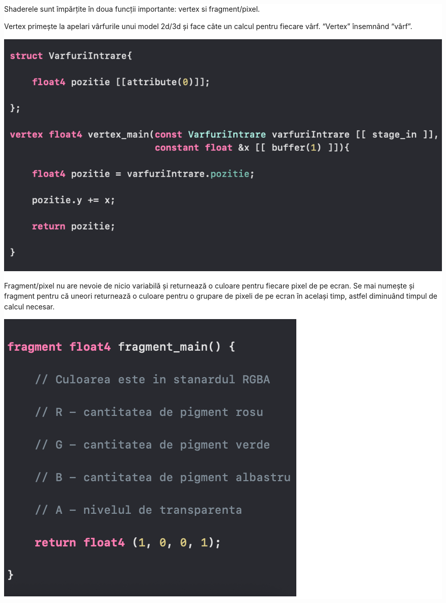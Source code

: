 Shaderele sunt împărțite în doua funcții importante: vertex si fragment/pixel.

Vertex primește la apelari vârfurile unui model 2d/3d și face câte un calcul pentru fiecare vârf. “Vertex” însemnând “vârf”.

![](media/51202771926d52fa440818348f48708d.png)

Fragment/pixel nu are nevoie de nicio variabilă și returnează o culoare pentru fiecare pixel de pe ecran. Se mai numește și fragment pentru că uneori returnează o culoare pentru o grupare de pixeli de pe ecran în același timp, astfel diminuând timpul de calcul necesar.

![](media/80b83a652a6c513d29aacdf6e1b00fc5.png)
